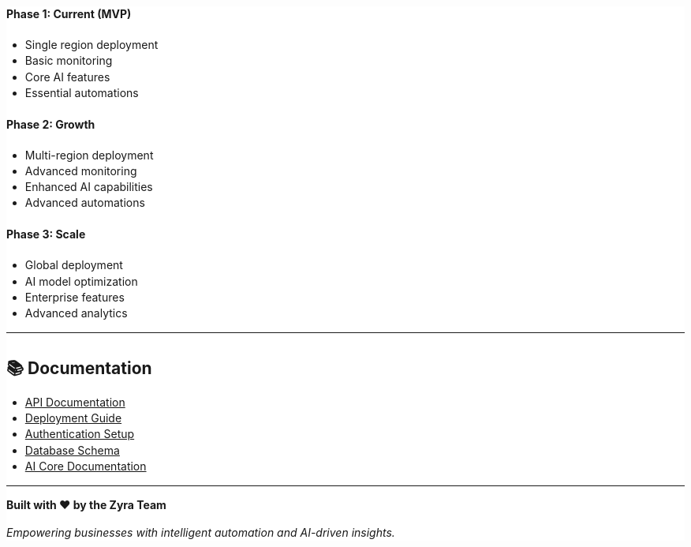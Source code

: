 #### Phase 1: Current (MVP)
- Single region deployment
- Basic monitoring
- Core AI features
- Essential automations

#### Phase 2: Growth
- Multi-region deployment
- Advanced monitoring
- Enhanced AI capabilities
- Advanced automations

#### Phase 3: Scale
- Global deployment
- AI model optimization
- Enterprise features
- Advanced analytics

---

## 📚 Documentation

- [API Documentation](http://localhost:3001/api-docs)
- [Deployment Guide](./DEPLOYMENT_GUIDE.md)
- [Authentication Setup](./AUTHENTICATION_SETUP.md)
- [Database Schema](./database-schema.md)
- [AI Core Documentation](./ai-core-docs.md)

---

**Built with ❤️ by the Zyra Team**

*Empowering businesses with intelligent automation and AI-driven insights.*
